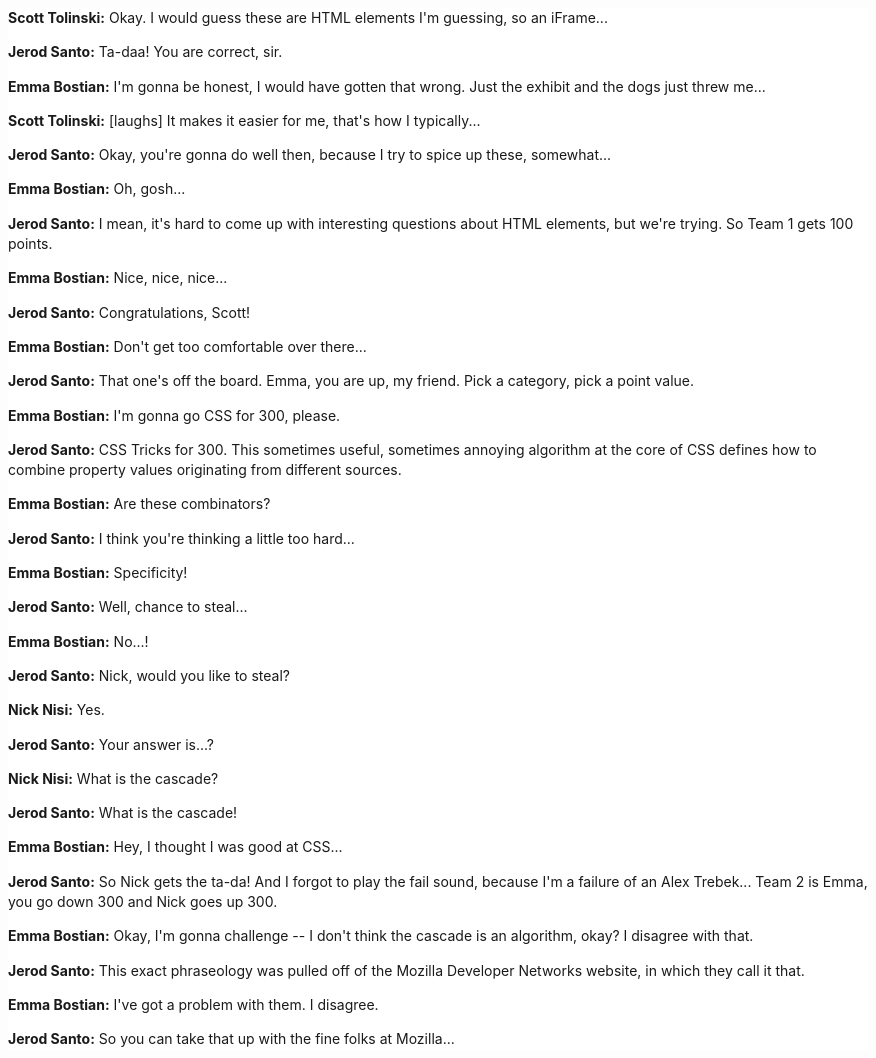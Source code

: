 **Scott Tolinski:** Okay. I would guess these are HTML elements I'm guessing, so an iFrame...

**Jerod Santo:** Ta-daa! You are correct, sir.

**Emma Bostian:** I'm gonna be honest, I would have gotten that wrong. Just the exhibit and the dogs just threw me...

**Scott Tolinski:** \[laughs\] It makes it easier for me, that's how I typically...

**Jerod Santo:** Okay, you're gonna do well then, because I try to spice up these, somewhat...

**Emma Bostian:** Oh, gosh...

**Jerod Santo:** I mean, it's hard to come up with interesting questions about HTML elements, but we're trying. So Team 1 gets 100 points.

**Emma Bostian:** Nice, nice, nice...

**Jerod Santo:** Congratulations, Scott!

**Emma Bostian:** Don't get too comfortable over there...

**Jerod Santo:** That one's off the board. Emma, you are up, my friend. Pick a category, pick a point value.

**Emma Bostian:** I'm gonna go CSS for 300, please.

**Jerod Santo:** CSS Tricks for 300. This sometimes useful, sometimes annoying algorithm at the core of CSS defines how to combine property values originating from different sources.

**Emma Bostian:** Are these combinators?

**Jerod Santo:** I think you're thinking a little too hard...

**Emma Bostian:** Specificity!

**Jerod Santo:** Well, chance to steal...

**Emma Bostian:** No...!

**Jerod Santo:** Nick, would you like to steal?

**Nick Nisi:** Yes.

**Jerod Santo:** Your answer is...?

**Nick Nisi:** What is the cascade?

**Jerod Santo:** What is the cascade!

**Emma Bostian:** Hey, I thought I was good at CSS...

**Jerod Santo:** So Nick gets the ta-da! And I forgot to play the fail sound, because I'm a failure of an Alex Trebek... Team 2 is Emma, you go down 300 and Nick goes up 300.

**Emma Bostian:** Okay, I'm gonna challenge -- I don't think the cascade is an algorithm, okay? I disagree with that.

**Jerod Santo:** This exact phraseology was pulled off of the Mozilla Developer Networks website, in which they call it that.

**Emma Bostian:** I've got a problem with them. I disagree.

**Jerod Santo:** So you can take that up with the fine folks at Mozilla...
